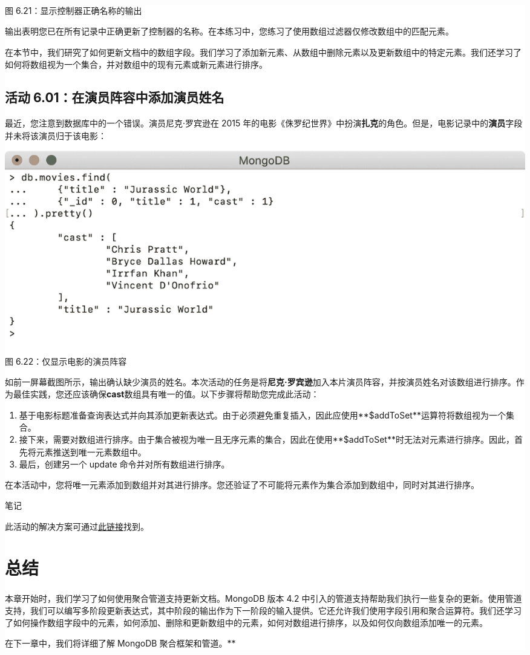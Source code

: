 图 6.21：显示控制器正确名称的输出

输出表明您已在所有记录中正确更新了控制器的名称。在本练习中，您练习了使用数组过滤器仅修改数组中的匹配元素。

在本节中，我们研究了如何更新文档中的数组字段。我们学习了添加新元素、从数组中删除元素以及更新数组中的特定元素。我们还学习了如何将数组视为一个集合，并对数组中的现有元素或新元素进行排序。

## 活动 6.01：在演员阵容中添加演员姓名

最近，您注意到数据库中的一个错误。演员尼克·罗宾逊在 2015 年的电影《侏罗纪世界》中扮演**扎克**的角色。但是，电影记录中的**演员**字段并未将该演员归于该电影：

![Figure 6.22: Showing only casts of the movie ](img/B15507_06_22.jpg)

图 6.22：仅显示电影的演员阵容

如前一屏幕截图所示，输出确认缺少演员的姓名。本次活动的任务是将**尼克·罗宾逊**加入本片演员阵容，并按演员姓名对该数组进行排序。作为最佳实践，您还应该确保**cast**数组具有唯一的值。以下步骤将帮助您完成此活动：

1.  基于电影标题准备查询表达式并向其添加更新表达式。由于必须避免重复插入，因此应使用**$addToSet**运算符将数组视为一个集合。
2.  接下来，需要对数组进行排序。由于集合被视为唯一且无序元素的集合，因此在使用**$addToSet**时无法对元素进行排序。因此，首先将元素推送到唯一元素数组中。
3.  最后，创建另一个 update 命令并对所有数组进行排序。

在本活动中，您将唯一元素添加到数组并对其进行排序。您还验证了不可能将元素作为集合添加到数组中，同时对其进行排序。

笔记

此活动的解决方案可通过[此链接](14.html#_idTextAnchor471)找到。

# 总结

本章开始时，我们学习了如何使用聚合管道支持更新文档。MongoDB 版本 4.2 中引入的管道支持帮助我们执行一些复杂的更新。使用管道支持，我们可以编写多阶段更新表达式，其中阶段的输出作为下一阶段的输入提供。它还允许我们使用字段引用和聚合运算符。我们还学习了如何操作数组字段中的元素，如何添加、删除和更新数组中的元素，如何对数组进行排序，以及如何仅向数组添加唯一的元素。

在下一章中，我们将详细了解 MongoDB 聚合框架和管道。**